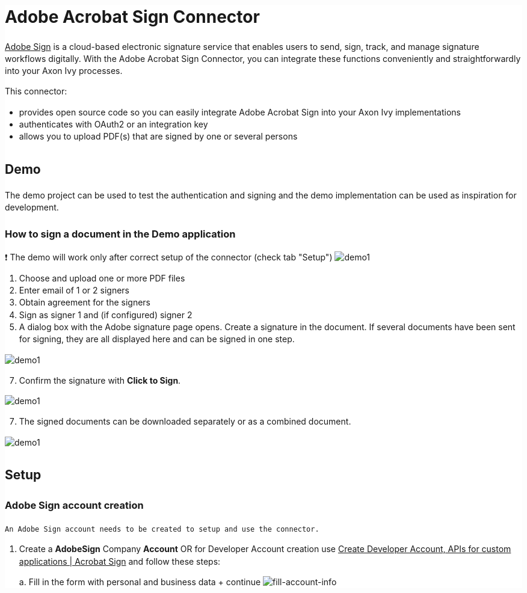 # Adobe Acrobat Sign Connector

[Adobe Sign](https://www.adobe.com/sign.html) is a cloud-based electronic signature service that enables users to send, sign, track, and manage signature workflows digitally. With the Adobe Acrobat Sign Connector, you can integrate these functions conveniently and straightforwardly into your Axon Ivy processes.

This connector:
- provides open source code so you can easily integrate Adobe Acrobat Sign into your Axon Ivy implementations
- authenticates with OAuth2 or an integration key
- allows you to upload PDF(s) that are signed by one or several persons
  
## Demo

The demo project can be used to test the authentication and signing and the demo implementation can be used as inspiration for development.

### How to sign a document in the Demo application
:exclamation: The demo will work only after correct setup of the connector (check tab "Setup")
 ![demo1](images/demo1.png)
 1. Choose and upload one or more PDF files
 2. Enter email of 1 or 2 signers
 3. Obtain agreement for the signers
 4. Sign as signer 1 and (if configured) signer 2
 5. A dialog box with the Adobe signature page opens. Create a signature in the document. If several documents have been sent for signing, they are all displayed here and can be signed in one step.

 ![demo1](images/demo2.png)

 7. Confirm the signature with **Click to Sign**.

 ![demo1](images/demo3.png)

 7. The signed documents can be downloaded separately or as a combined document.

 ![demo1](images/demo4.png)


## Setup

### Adobe Sign account creation

	An Adobe Sign account needs to be created to setup and use the connector.

  1. Create a **AdobeSign** Company **Account** OR for Developer Account creation use [Create Developer Account, APIs for custom applications | Acrobat Sign](https://www.adobe.com/sign/developer-form.html) and follow these steps:

 	 a. Fill in the form with personal and business data + continue
 	 ![fill-account-info](images/createAccountFillInfo.png)
